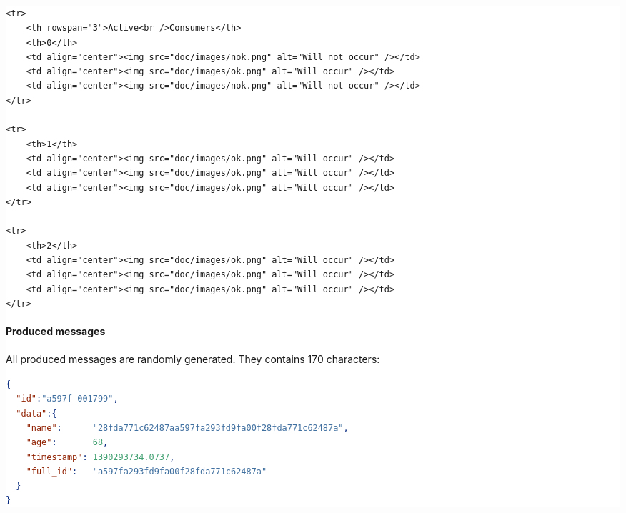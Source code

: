     <tr>
        <th rowspan="3">Active<br />Consumers</th>
        <th>0</th>
        <td align="center"><img src="doc/images/nok.png" alt="Will not occur" /></td>
        <td align="center"><img src="doc/images/ok.png" alt="Will occur" /></td>
        <td align="center"><img src="doc/images/nok.png" alt="Will not occur" /></td>
    </tr>
    
    <tr>
        <th>1</th>
        <td align="center"><img src="doc/images/ok.png" alt="Will occur" /></td>
        <td align="center"><img src="doc/images/ok.png" alt="Will occur" /></td>
        <td align="center"><img src="doc/images/ok.png" alt="Will occur" /></td>
    </tr>
    
    <tr>
        <th>2</th>
        <td align="center"><img src="doc/images/ok.png" alt="Will occur" /></td>
        <td align="center"><img src="doc/images/ok.png" alt="Will occur" /></td>
        <td align="center"><img src="doc/images/ok.png" alt="Will occur" /></td>
    </tr>
</table>

#### Produced messages

All produced messages are randomly generated.
They contains 170 characters:

```json
{
  "id":"a597f-001799",
  "data":{
    "name":      "28fda771c62487aa597fa293fd9fa00f28fda771c62487a",
    "age":       68,
    "timestamp": 1390293734.0737,
    "full_id":   "a597fa293fd9fa00f28fda771c62487a"
  }
}
```
